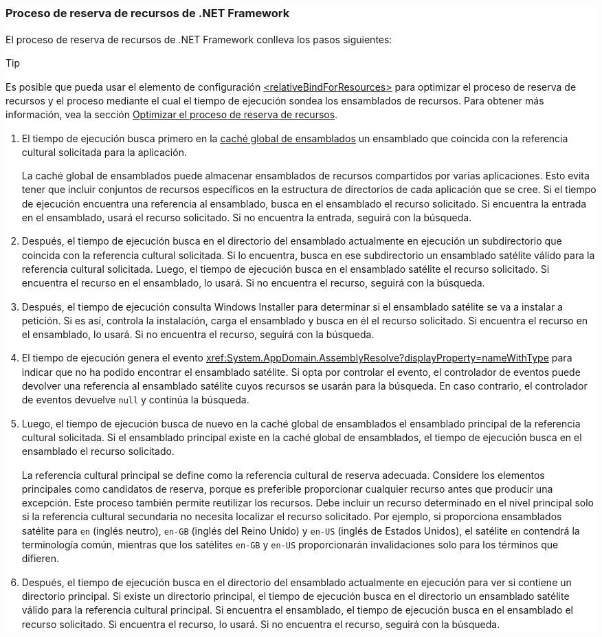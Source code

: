 ### <a name="net-framework-resource-fallback-process"></a>Proceso de reserva de recursos de .NET Framework
 El proceso de reserva de recursos de .NET Framework conlleva los pasos siguientes:

> [!TIP]
>  Es posible que pueda usar el elemento de configuración [\<relativeBindForResources>](../../../docs/framework/configure-apps/file-schema/runtime/relativebindforresources-element.md) para optimizar el proceso de reserva de recursos y el proceso mediante el cual el tiempo de ejecución sondea los ensamblados de recursos. Para obtener más información, vea la sección [Optimizar el proceso de reserva de recursos](../../../docs/framework/resources/packaging-and-deploying-resources-in-desktop-apps.md#Optimizing).  
  
1.  El tiempo de ejecución busca primero en la [caché global de ensamblados](../../../docs/framework/app-domains/gac.md) un ensamblado que coincida con la referencia cultural solicitada para la aplicación.  
  
     La caché global de ensamblados puede almacenar ensamblados de recursos compartidos por varias aplicaciones. Esto evita tener que incluir conjuntos de recursos específicos en la estructura de directorios de cada aplicación que se cree. Si el tiempo de ejecución encuentra una referencia al ensamblado, busca en el ensamblado el recurso solicitado. Si encuentra la entrada en el ensamblado, usará el recurso solicitado. Si no encuentra la entrada, seguirá con la búsqueda.  
  
2.  Después, el tiempo de ejecución busca en el directorio del ensamblado actualmente en ejecución un subdirectorio que coincida con la referencia cultural solicitada. Si lo encuentra, busca en ese subdirectorio un ensamblado satélite válido para la referencia cultural solicitada. Luego, el tiempo de ejecución busca en el ensamblado satélite el recurso solicitado. Si encuentra el recurso en el ensamblado, lo usará. Si no encuentra el recurso, seguirá con la búsqueda.
  
3.  Después, el tiempo de ejecución consulta Windows Installer para determinar si el ensamblado satélite se va a instalar a petición. Si es así, controla la instalación, carga el ensamblado y busca en él el recurso solicitado. Si encuentra el recurso en el ensamblado, lo usará. Si no encuentra el recurso, seguirá con la búsqueda.  
  
4.  El tiempo de ejecución genera el evento <xref:System.AppDomain.AssemblyResolve?displayProperty=nameWithType> para indicar que no ha podido encontrar el ensamblado satélite. Si opta por controlar el evento, el controlador de eventos puede devolver una referencia al ensamblado satélite cuyos recursos se usarán para la búsqueda. En caso contrario, el controlador de eventos devuelve `null` y continúa la búsqueda.  
  
5.  Luego, el tiempo de ejecución busca de nuevo en la caché global de ensamblados el ensamblado principal de la referencia cultural solicitada. Si el ensamblado principal existe en la caché global de ensamblados, el tiempo de ejecución busca en el ensamblado el recurso solicitado.  
  
     La referencia cultural principal se define como la referencia cultural de reserva adecuada. Considere los elementos principales como candidatos de reserva, porque es preferible proporcionar cualquier recurso antes que producir una excepción. Este proceso también permite reutilizar los recursos. Debe incluir un recurso determinado en el nivel principal solo si la referencia cultural secundaria no necesita localizar el recurso solicitado. Por ejemplo, si proporciona ensamblados satélite para `en` (inglés neutro), `en-GB` (inglés del Reino Unido) y `en-US` (inglés de Estados Unidos), el satélite `en` contendrá la terminología común, mientras que los satélites `en-GB` y `en-US` proporcionarán invalidaciones solo para los términos que difieren.
  
6.  Después, el tiempo de ejecución busca en el directorio del ensamblado actualmente en ejecución para ver si contiene un directorio principal. Si existe un directorio principal, el tiempo de ejecución busca en el directorio un ensamblado satélite válido para la referencia cultural principal. Si encuentra el ensamblado, el tiempo de ejecución busca en el ensamblado el recurso solicitado. Si encuentra el recurso, lo usará. Si no encuentra el recurso, seguirá con la búsqueda.  
  